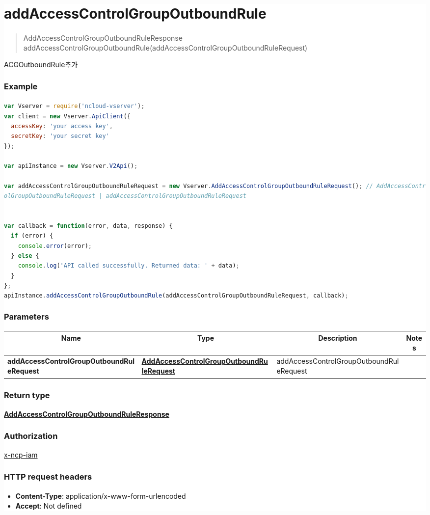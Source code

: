 <a name="addAccessControlGroupOutboundRule"></a>
# **addAccessControlGroupOutboundRule**
> AddAccessControlGroupOutboundRuleResponse addAccessControlGroupOutboundRule(addAccessControlGroupOutboundRuleRequest)



ACGOutboundRule추가

### Example
```javascript
var Vserver = require('ncloud-vserver');
var client = new Vserver.ApiClient({
  accessKey: 'your access key',
  secretKey: 'your secret key'
});

var apiInstance = new Vserver.V2Api();

var addAccessControlGroupOutboundRuleRequest = new Vserver.AddAccessControlGroupOutboundRuleRequest(); // AddAccessControlGroupOutboundRuleRequest | addAccessControlGroupOutboundRuleRequest


var callback = function(error, data, response) {
  if (error) {
    console.error(error);
  } else {
    console.log('API called successfully. Returned data: ' + data);
  }
};
apiInstance.addAccessControlGroupOutboundRule(addAccessControlGroupOutboundRuleRequest, callback);
```

### Parameters

Name | Type | Description  | Notes
------------- | ------------- | ------------- | -------------
 **addAccessControlGroupOutboundRuleRequest** | [**AddAccessControlGroupOutboundRuleRequest**](AddAccessControlGroupOutboundRuleRequest.md)| addAccessControlGroupOutboundRuleRequest | 

### Return type

[**AddAccessControlGroupOutboundRuleResponse**](AddAccessControlGroupOutboundRuleResponse.md)

### Authorization

[x-ncp-iam](../README.md#x-ncp-iam)

### HTTP request headers

 - **Content-Type**: application/x-www-form-urlencoded
 - **Accept**: Not defined
